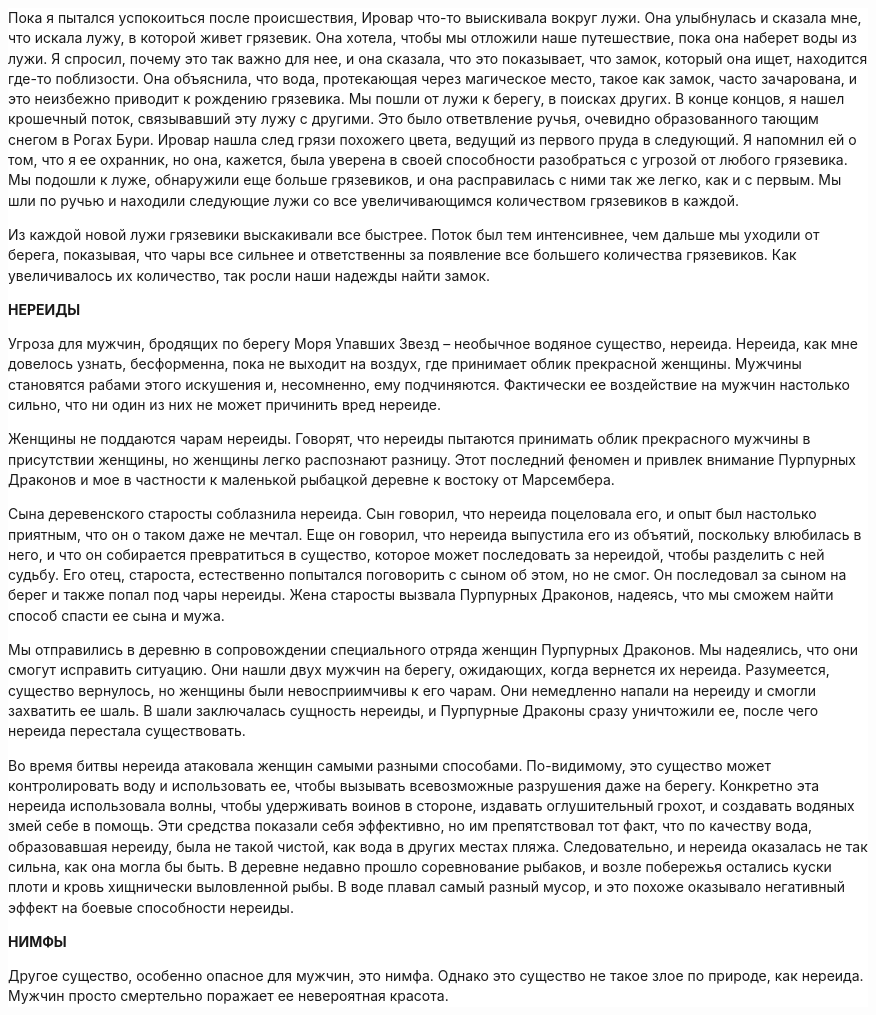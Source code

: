 Пока я пытался успокоиться после происшествия, Ировар что-то выискивала вокруг лужи. Она улыбнулась и сказала мне, что искала лужу, в которой живет грязевик. Она хотела, чтобы мы отложили наше путешествие, пока она наберет воды из лужи. Я спросил, почему это так важно для нее, и она сказала, что это показывает, что замок, который она ищет, находится где-то поблизости. Она объяснила, что вода, протекающая через магическое место, такое как замок, часто зачарована, и это неизбежно приводит к рождению грязевика. Мы пошли от лужи к берегу, в поисках других. В конце концов, я нашел крошечный поток, связывавший эту лужу с другими. Это было ответвление ручья, очевидно образованного тающим снегом в Рогах Бури. Ировар нашла след грязи похожего цвета, ведущий из первого пруда в следующий. Я напомнил ей о том, что я ее охранник, но она, кажется, была уверена в своей способности разобраться с угрозой от любого грязевика. Мы подошли к луже, обнаружили еще больше грязевиков, и она расправилась с ними так же легко, как и с первым. Мы шли по ручью и находили следующие лужи со все увеличивающимся количеством грязевиков в каждой.

Из каждой новой лужи грязевики выскакивали все быстрее. Поток был тем интенсивнее, чем дальше мы уходили от берега, показывая, что чары все сильнее и ответственны за появление все большего количества грязевиков. Как увеличивалось их количество, так росли наши надежды найти замок.

**НЕРЕИДЫ**

Угроза для мужчин, бродящих по берегу Моря Упавших Звезд – необычное водяное существо, нереида. Нереида, как мне довелось узнать, бесформенна, пока не выходит на воздух, где принимает облик прекрасной женщины. Мужчины становятся рабами этого искушения и, несомненно, ему подчиняются. Фактически ее воздействие на мужчин настолько сильно, что ни один из них не может причинить вред нереиде.

Женщины не поддаются чарам нереиды. Говорят, что нереиды пытаются принимать облик прекрасного мужчины в присутствии женщины, но женщины легко распознают разницу. Этот последний феномен и привлек внимание Пурпурных Драконов и мое в частности к маленькой рыбацкой деревне к востоку от Марсембера.

Сына деревенского старосты соблазнила нереида. Сын говорил, что нереида поцеловала его, и опыт был настолько приятным, что он о таком даже не мечтал. Еще он говорил, что нереида выпустила его из объятий, поскольку влюбилась в него, и что он собирается превратиться в существо, которое может последовать за нереидой, чтобы разделить с ней судьбу. Его отец, староста, естественно попытался поговорить с сыном об этом, но не смог. Он последовал за сыном на берег и также попал под чары нереиды. Жена старосты вызвала Пурпурных Драконов, надеясь, что мы сможем найти способ спасти ее сына и мужа.

Мы отправились в деревню в сопровождении специального отряда женщин Пурпурных Драконов. Мы надеялись, что они смогут исправить ситуацию. Они нашли двух мужчин на берегу, ожидающих, когда вернется их нереида. Разумеется, существо вернулось, но женщины были невосприимчивы к его чарам. Они немедленно напали на нереиду и смогли захватить ее шаль. В шали заключалась сущность нереиды, и Пурпурные Драконы сразу уничтожили ее, после чего нереида перестала существовать.

Во время битвы нереида атаковала женщин самыми разными способами. По-видимому, это существо может контролировать воду и использовать ее, чтобы вызывать всевозможные разрушения даже на берегу. Конкретно эта нереида использовала волны, чтобы удерживать воинов в стороне, издавать оглушительный грохот, и создавать водяных змей себе в помощь. Эти средства показали себя эффективно, но им препятствовал тот факт, что по качеству вода, образовавшая нереиду, была не такой чистой, как вода в других местах пляжа. Следовательно, и нереида оказалась не так сильна, как она могла бы быть. В деревне недавно прошло соревнование рыбаков, и возле побережья остались куски плоти и кровь хищнически выловленной рыбы. В воде плавал самый разный мусор, и это похоже оказывало негативный эффект на боевые способности нереиды.

**НИМФЫ**

Другое существо, особенно опасное для мужчин, это нимфа. Однако это существо не такое злое по природе, как нереида. Мужчин просто смертельно поражает ее невероятная красота.
